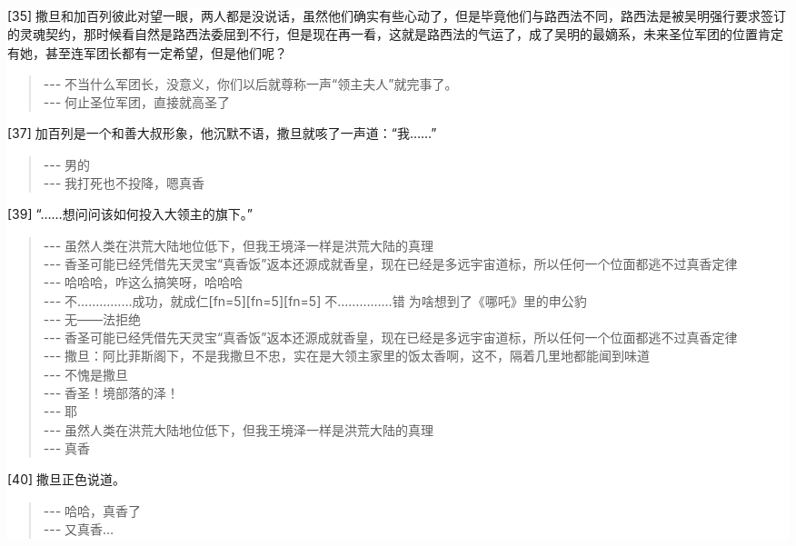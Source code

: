 [35] 撒旦和加百列彼此对望一眼，两人都是没说话，虽然他们确实有些心动了，但是毕竟他们与路西法不同，路西法是被吴明强行要求签订的灵魂契约，那时候看自然是路西法委屈到不行，但是现在再一看，这就是路西法的气运了，成了吴明的最嫡系，未来圣位军团的位置肯定有她，甚至连军团长都有一定希望，但是他们呢？
>--- 不当什么军团长，没意义，你们以后就尊称一声“领主夫人”就完事了。<br>
>--- 何止圣位军团，直接就高圣了<br>

[37] 加百列是一个和善大叔形象，他沉默不语，撒旦就咳了一声道：“我……”
>--- 男的<br>
>--- 我打死也不投降，嗯真香<br>

[39] “……想问问该如何投入大领主的旗下。”
>--- 虽然人类在洪荒大陆地位低下，但我王境泽一样是洪荒大陆的真理<br>
>--- 香圣可能已经凭借先天灵宝“真香饭”返本还源成就香皇，现在已经是多远宇宙道标，所以任何一个位面都逃不过真香定律<br>
>--- 哈哈哈，咋这么搞笑呀，哈哈哈<br>
>--- 不……………成功，就成仁[fn=5][fn=5][fn=5]
不……………错
为啥想到了《哪吒》里的申公豹<br>
>--- 无——法拒绝<br>
>--- 香圣可能已经凭借先天灵宝“真香饭”返本还源成就香皇，现在已经是多远宇宙道标，所以任何一个位面都逃不过真香定律<br>
>--- 撒旦：阿比菲斯阁下，不是我撒旦不忠，实在是大领主家里的饭太香啊，这不，隔着几里地都能闻到味道<br>
>--- 不愧是撒旦<br>
>--- 香圣！境部落的泽！<br>
>--- 耶<br>
>--- 虽然人类在洪荒大陆地位低下，但我王境泽一样是洪荒大陆的真理<br>
>--- 真香<br>

[40] 撒旦正色说道。
>--- 哈哈，真香了<br>
>--- 又真香…<br>
